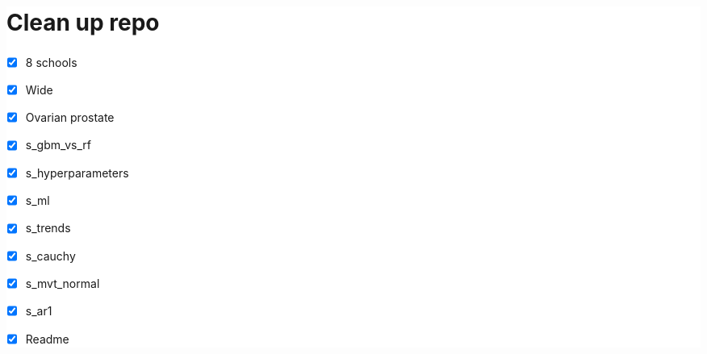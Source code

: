# Clean up repo

* [x] 8 schools
* [x] Wide
* [x] Ovarian prostate
* [x] s_gbm_vs_rf
* [x] s_hyperparameters
* [x] s_ml
* [x] s_trends
* [x] s_cauchy
* [x] s_mvt_normal
* [x] s_ar1
* [x] Readme 


